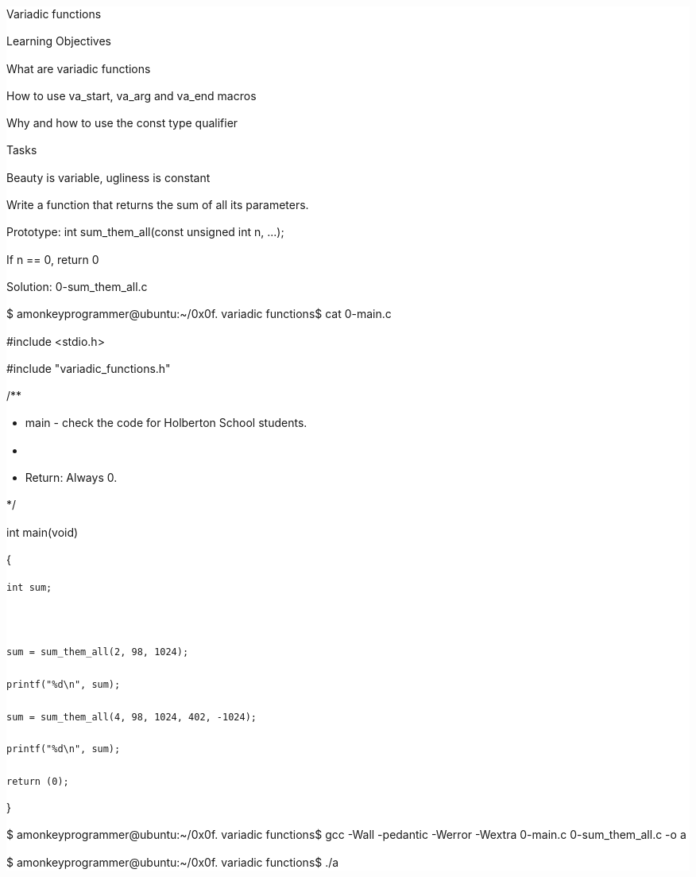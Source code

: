 Variadic functions

Learning Objectives

What are variadic functions

How to use va_start, va_arg and va_end macros

Why and how to use the const type qualifier

Tasks

Beauty is variable, ugliness is constant

Write a function that returns the sum of all its parameters.



Prototype: int sum_them_all(const unsigned int n, ...);

If n == 0, return 0

Solution: 0-sum_them_all.c



$ amonkeyprogrammer@ubuntu:~/0x0f. variadic functions$ cat 0-main.c

#include <stdio.h>

#include "variadic_functions.h"



/**

 * main - check the code for Holberton School students.

 *

 * Return: Always 0.

 */

int main(void)

{

    int sum;



    sum = sum_them_all(2, 98, 1024);

    printf("%d\n", sum);

    sum = sum_them_all(4, 98, 1024, 402, -1024);

    printf("%d\n", sum);    

    return (0);

}

$ amonkeyprogrammer@ubuntu:~/0x0f. variadic functions$ gcc -Wall -pedantic -Werror -Wextra 0-main.c 0-sum_them_all.c -o a

$ amonkeyprogrammer@ubuntu:~/0x0f. variadic functions$ ./a 
